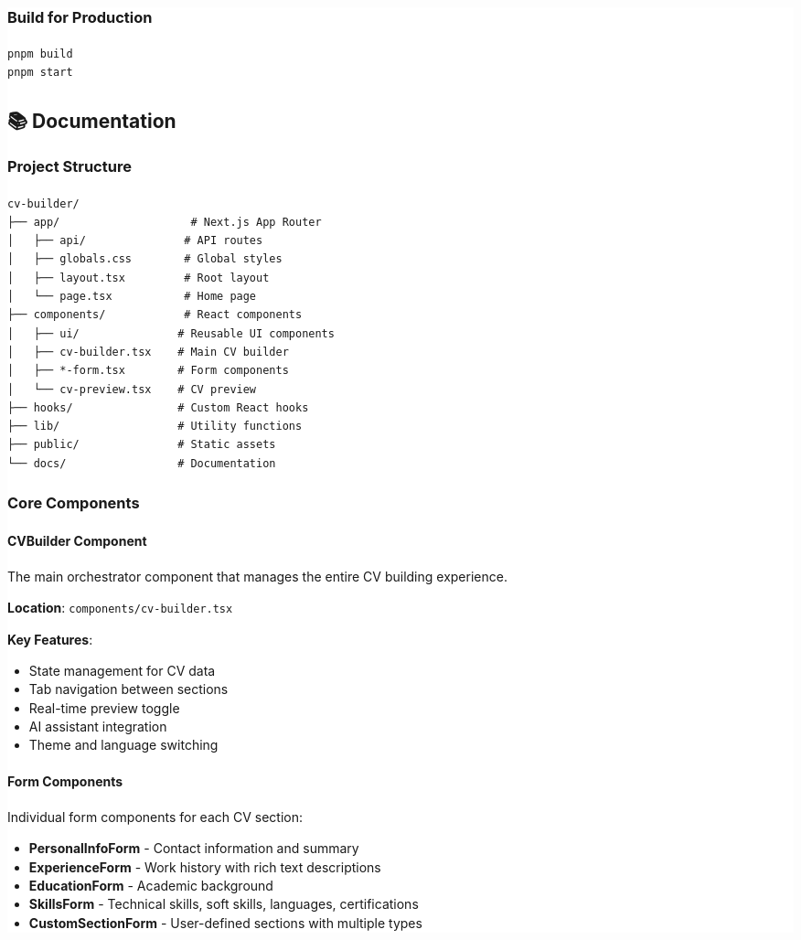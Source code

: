 ### Build for Production

```bash
pnpm build
pnpm start
```

## 📚 Documentation

### Project Structure

```
cv-builder/
├── app/                    # Next.js App Router
│   ├── api/               # API routes
│   ├── globals.css        # Global styles
│   ├── layout.tsx         # Root layout
│   └── page.tsx           # Home page
├── components/            # React components
│   ├── ui/               # Reusable UI components
│   ├── cv-builder.tsx    # Main CV builder
│   ├── *-form.tsx        # Form components
│   └── cv-preview.tsx    # CV preview
├── hooks/                # Custom React hooks
├── lib/                  # Utility functions
├── public/               # Static assets
└── docs/                 # Documentation
```

### Core Components

#### CVBuilder Component

The main orchestrator component that manages the entire CV building experience.

**Location**: `components/cv-builder.tsx`

**Key Features**:

- State management for CV data
- Tab navigation between sections
- Real-time preview toggle
- AI assistant integration
- Theme and language switching

#### Form Components

Individual form components for each CV section:

- **PersonalInfoForm** - Contact information and summary
- **ExperienceForm** - Work history with rich text descriptions
- **EducationForm** - Academic background
- **SkillsForm** - Technical skills, soft skills, languages, certifications
- **CustomSectionForm** - User-defined sections with multiple types
